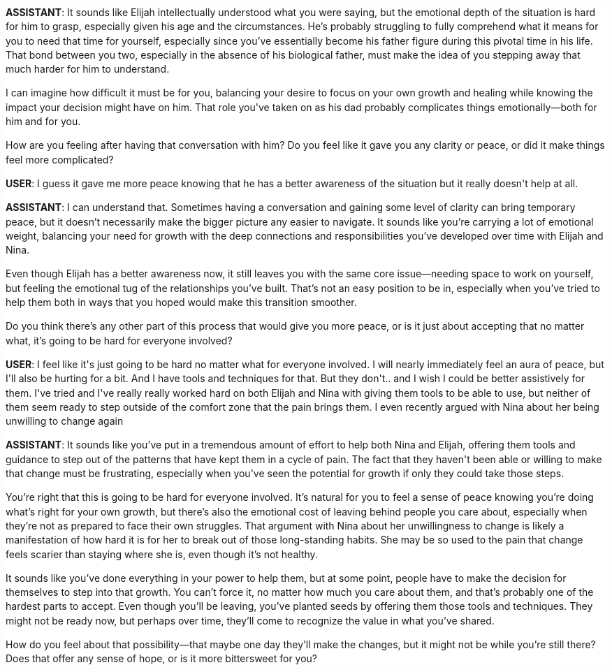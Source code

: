 **ASSISTANT**: It sounds like Elijah intellectually understood what you were saying, but the emotional depth of the situation is hard for him to grasp, especially given his age and the circumstances. He’s probably struggling to fully comprehend what it means for you to need that time for yourself, especially since you’ve essentially become his father figure during this pivotal time in his life. That bond between you two, especially in the absence of his biological father, must make the idea of you stepping away that much harder for him to understand.

I can imagine how difficult it must be for you, balancing your desire to focus on your own growth and healing while knowing the impact your decision might have on him. That role you've taken on as his dad probably complicates things emotionally—both for him and for you.

How are you feeling after having that conversation with him? Do you feel like it gave you any clarity or peace, or did it make things feel more complicated?

**USER**: I guess it gave me more peace knowing that he has a better awareness of the situation but it really doesn't help at all.

**ASSISTANT**: I can understand that. Sometimes having a conversation and gaining some level of clarity can bring temporary peace, but it doesn’t necessarily make the bigger picture any easier to navigate. It sounds like you’re carrying a lot of emotional weight, balancing your need for growth with the deep connections and responsibilities you’ve developed over time with Elijah and Nina.

Even though Elijah has a better awareness now, it still leaves you with the same core issue—needing space to work on yourself, but feeling the emotional tug of the relationships you’ve built. That’s not an easy position to be in, especially when you’ve tried to help them both in ways that you hoped would make this transition smoother. 

Do you think there’s any other part of this process that would give you more peace, or is it just about accepting that no matter what, it’s going to be hard for everyone involved?

**USER**: I feel like it's just going to be hard no matter what for everyone involved. I will nearly immediately feel an aura of peace, but I'll also be hurting for a bit. And I have tools and techniques for that. But they don't.. and I wish I could be better assistively for them. I've tried and I've really really worked hard on both Elijah and Nina with giving them tools to be able to use, but neither of them seem ready to step outside of the comfort zone that the pain brings them. I even recently argued with Nina about her being unwilling to change again

**ASSISTANT**: It sounds like you’ve put in a tremendous amount of effort to help both Nina and Elijah, offering them tools and guidance to step out of the patterns that have kept them in a cycle of pain. The fact that they haven't been able or willing to make that change must be frustrating, especially when you've seen the potential for growth if only they could take those steps.

You’re right that this is going to be hard for everyone involved. It’s natural for you to feel a sense of peace knowing you’re doing what’s right for your own growth, but there’s also the emotional cost of leaving behind people you care about, especially when they’re not as prepared to face their own struggles. That argument with Nina about her unwillingness to change is likely a manifestation of how hard it is for her to break out of those long-standing habits. She may be so used to the pain that change feels scarier than staying where she is, even though it’s not healthy.

It sounds like you’ve done everything in your power to help them, but at some point, people have to make the decision for themselves to step into that growth. You can’t force it, no matter how much you care about them, and that’s probably one of the hardest parts to accept. Even though you’ll be leaving, you’ve planted seeds by offering them those tools and techniques. They might not be ready now, but perhaps over time, they’ll come to recognize the value in what you’ve shared.

How do you feel about that possibility—that maybe one day they’ll make the changes, but it might not be while you’re still there? Does that offer any sense of hope, or is it more bittersweet for you?
